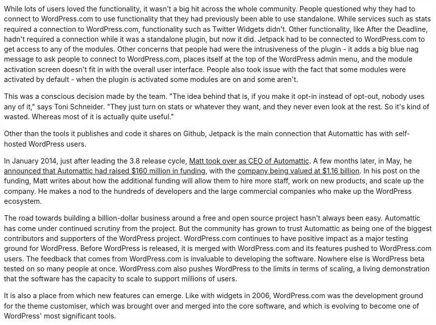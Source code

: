 While lots of users loved the functionality, it wasn't a big hit across the whole community. People questioned why they had to connect to WordPress.com to use functionality that they had previously been able to use standalone. While services such as stats required a connection to WordPress.com, functionality such as Twitter Widgets didn't. Other functionality, like After the Deadline, hadn't required a connection while it was a standalone plugin, but now it did. Jetpack had to be connected to WordPress.com to get access to any of the modules. Other concerns that people had were the intrusiveness of the plugin - it adds a big blue nag message to ask people to connect to WordPress.com, places itself at the top of the WordPress admin menu, and the module activation screen doesn't fit in with the overall user interface. People also took issue with the fact that some modules were activated by default - when the plugin is activated some modules are on and some aren't.		

This was a conscious decision made by the team.  "The idea behind that is, if you make it opt-in instead of opt-out, nobody uses any of it," says Toni Schneider. "They just turn on stats or whatever they want, and they never even look at the rest. So it's kind of wasted. Whereas most of it is actually quite useful."		

Other than the tools it publishes and code it shares on Github, Jetpack is the main connection that Automattic has with self-hosted WordPress users. 		

In January 2014, just after leading the 3.8 release cycle, [Matt took over as CEO of Automattic](http://ma.tt/2014/01/toni-automattic-ceo/). A few months later, in May, he [announced that Automattic had raised $160 million in funding](http://ma.tt/2014/05/new-funding-for-automattic/), with the [company being valued at $1.16 billion](http://time.com/88025/wordpress-parent-automattic-joins-the-billion-dollar-club/). In his post on the funding, Matt writes about how the additional funding will allow them to hire more staff, work on new products, and scale up the company. He makes a nod to the hundreds of developers and the large commercial companies who make up the WordPress ecosystem.  

The road towards building a billion-dollar business around a free and open source project hasn't always been easy. Automattic has come under continued scrutiny from the project. But the community has grown to trust Automattic as being one of the biggest contributors and supporters of the WordPress project. WordPress.com continues to have positive impact as a major testing ground for WordPress. Before WordPress is released, it is merged with WordPress.com and its features pushed to WordPress.com users. The feedback that comes from WordPress.com is invaluable to developing the software. Nowhere else is WordPress beta tested on so many people at once. WordPress.com also pushes WordPress to the limits in terms of scaling, a living demonstration that the software has the capacity to scale to support millions of users. 

It is also a place from which new features can emerge. Like with widgets in 2006, WordPress.com was the development ground for the theme customiser, which was brought over and merged into the core software, and which is evolving to become one of WordPress' most significant tools. 
		

